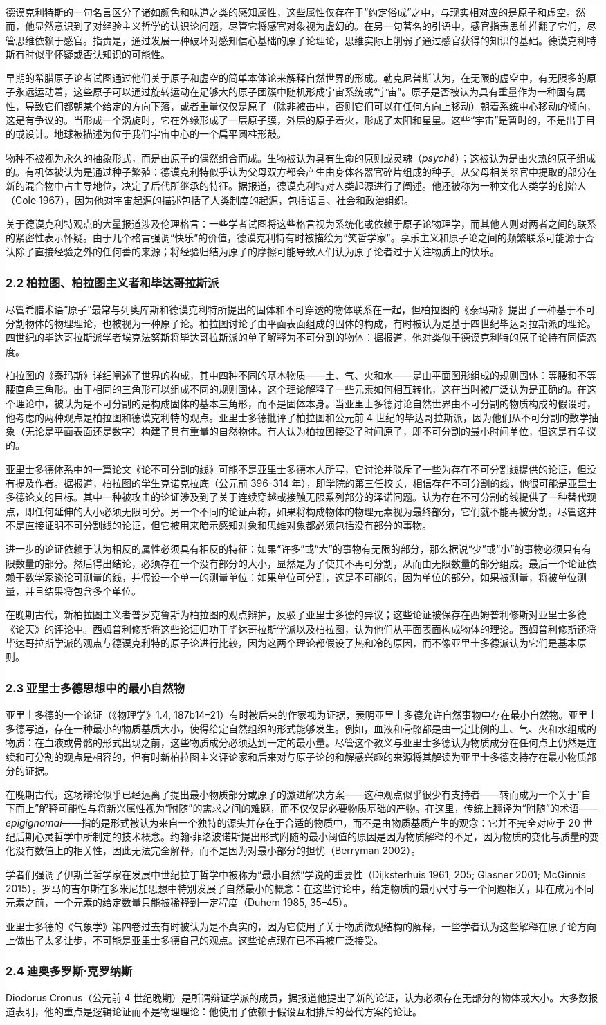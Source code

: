 德谟克利特斯的一句名言区分了诸如颜色和味道之类的感知属性，这些属性仅存在于“约定俗成”之中，与现实相对应的是原子和虚空。然而，他显然意识到了对经验主义哲学的认识论问题，尽管它将感官对象视为虚幻的。在另一句著名的引语中，感官指责思维推翻了它们，尽管思维依赖于感官。指责是，通过发展一种破坏对感知信心基础的原子论理论，思维实际上削弱了通过感官获得的知识的基础。德谟克利特斯有时似乎怀疑或否认知识的可能性。

早期的希腊原子论者试图通过他们关于原子和虚空的简单本体论来解释自然世界的形成。勒克尼普斯认为，在无限的虚空中，有无限多的原子永远运动着，这些原子可以通过旋转运动在足够大的原子团簇中随机形成宇宙系统或“宇宙”。原子是否被认为具有重量作为一种固有属性，导致它们都朝某个给定的方向下落，或者重量仅仅是原子（除非被击中，否则它们可以在任何方向上移动）朝着系统中心移动的倾向，这是有争议的。当形成一个涡旋时，它在外缘形成了一层原子膜，外层的原子着火，形成了太阳和星星。这些“宇宙”是暂时的，不是出于目的或设计。地球被描述为位于我们宇宙中心的一个扁平圆柱形鼓。

物种不被视为永久的抽象形式，而是由原子的偶然组合而成。生物被认为具有生命的原则或灵魂（_psychê_）；这被认为是由火热的原子组成的。有机体被认为是通过种子繁殖：德谟克利特似乎认为父母双方都会产生由身体各器官碎片组成的种子。从父母相关器官中提取的部分在新的混合物中占主导地位，决定了后代所继承的特征。据报道，德谟克利特对人类起源进行了阐述。他还被称为一种文化人类学的创始人（Cole 1967），因为他对宇宙起源的描述包括了人类制度的起源，包括语言、社会和政治组织。

关于德谟克利特观点的大量报道涉及伦理格言：一些学者试图将这些格言视为系统化或依赖于原子论物理学，而其他人则对两者之间的联系的紧密性表示怀疑。由于几个格言强调“快乐”的价值，德谟克利特有时被描绘为“笑哲学家”。享乐主义和原子论之间的频繁联系可能源于否认除了直接经验之外的任何善的来源；将经验归结为原子的摩擦可能导致人们认为原子论者过于关注物质上的快乐。

### 2.2 柏拉图、柏拉图主义者和毕达哥拉斯派

尽管希腊术语“原子”最常与列奥库斯和德谟克利特所提出的固体和不可穿透的物体联系在一起，但柏拉图的《泰玛斯》提出了一种基于不可分割物体的物理理论，也被视为一种原子论。柏拉图讨论了由平面表面组成的固体的构成，有时被认为是基于四世纪毕达哥拉斯派的理论。四世纪的毕达哥拉斯派学者埃克法努斯将毕达哥拉斯派的单子解释为不可分割的物体：据报道，他对类似于德谟克利特的原子论持有同情态度。

柏拉图的《泰玛斯》详细阐述了世界的构成，其中四种不同的基本物质——土、气、火和水——是由平面图形组成的规则固体：等腰和不等腰直角三角形。由于相同的三角形可以组成不同的规则固体，这个理论解释了一些元素如何相互转化，这在当时被广泛认为是正确的。在这个理论中，被认为是不可分割的是构成固体的基本三角形，而不是固体本身。当亚里士多德讨论自然世界由不可分割的物质构成的假设时，他考虑的两种观点是柏拉图和德谟克利特的观点。亚里士多德批评了柏拉图和公元前 4 世纪的毕达哥拉斯派，因为他们从不可分割的数学抽象（无论是平面表面还是数字）构建了具有重量的自然物体。有人认为柏拉图接受了时间原子，即不可分割的最小时间单位，但这是有争议的。

亚里士多德体系中的一篇论文《论不可分割的线》可能不是亚里士多德本人所写，它讨论并驳斥了一些为存在不可分割线提供的论证，但没有提及作者。据报道，柏拉图的学生克诺克拉底（公元前 396-314 年），即学院的第三任校长，相信存在不可分割的线，他很可能是亚里士多德论文的目标。其中一种被攻击的论证涉及到了关于连续穿越或接触无限系列部分的泽诺问题。认为存在不可分割的线提供了一种替代观点，即任何延伸的大小必须无限可分。另一个不同的论证声称，如果将构成物体的物理元素视为最终部分，它们就不能再被分割。尽管这并不是直接证明不可分割线的论证，但它被用来暗示感知对象和思维对象都必须包括没有部分的事物。

进一步的论证依赖于认为相反的属性必须具有相反的特征：如果“许多”或“大”的事物有无限的部分，那么据说“少”或“小”的事物必须只有有限数量的部分。然后得出结论，必须存在一个没有部分的大小，显然是为了使其不再可分割，从而由无限数量的部分组成。最后一个论证依赖于数学家谈论可测量的线，并假设一个单一的测量单位：如果单位可分割，这是不可能的，因为单位的部分，如果被测量，将被单位测量，并且结果将包含多个单位。

在晚期古代，新柏拉图主义者普罗克鲁斯为柏拉图的观点辩护，反驳了亚里士多德的异议；这些论证被保存在西姆普利修斯对亚里士多德《论天》的评论中。西姆普利修斯将这些论证归功于毕达哥拉斯学派以及柏拉图，认为他们从平面表面构成物体的理论。西姆普利修斯还将毕达哥拉斯学派的观点与德谟克利特的原子论进行比较，因为这两个理论都假设了热和冷的原因，而不像亚里士多德派认为它们是基本原则。

### 2.3 亚里士多德思想中的最小自然物

亚里士多德的一个论证（《物理学》1.4, 187b14–21）有时被后来的作家视为证据，表明亚里士多德允许自然事物中存在最小自然物。亚里士多德写道，存在一种最小的物质基质大小，使得给定自然组织的形式能够发生。例如，血液和骨骼都是由一定比例的土、气、火和水组成的物质：在血液或骨骼的形式出现之前，这些物质成分必须达到一定的最小量。尽管这个教义与亚里士多德认为物质成分在任何点上仍然是连续和可分割的观点是相容的，但有时新柏拉图主义评论家和后来对与原子论的和解感兴趣的来源将其解读为亚里士多德支持存在最小物质部分的证据。

在晚期古代，这场辩论似乎已经远离了提出最小物质部分或原子的激进解决方案——这种观点似乎很少有支持者——转而成为一个关于“自下而上”解释可能性与将新兴属性视为“附随”的需求之间的难题，而不仅仅是必要物质基础的产物。在这里，传统上翻译为“附随”的术语——_epigignomai_——指的是形式被认为来自一个独特的源头并存在于合适的物质中，而不是由物质基质产生的观念：它并不完全对应于 20 世纪后期心灵哲学中所制定的技术概念。约翰·菲洛波诺斯提出形式附随的最小阈值的原因是因为物质解释的不足，因为物质的变化与质量的变化没有数值上的相关性，因此无法完全解释，而不是因为对最小部分的担忧（Berryman 2002）。

学者们强调了伊斯兰哲学家在发展中世纪拉丁哲学中被称为“最小自然”学说的重要性（Dijksterhuis 1961, 205; Glasner 2001; McGinnis 2015）。罗马的吉尔斯在多米尼加思想中特别发展了自然最小的概念：在这些讨论中，给定物质的最小尺寸与一个问题相关，即在成为不同元素之前，一个元素的给定数量只能被稀释到一定程度（Duhem 1985, 35–45）。

亚里士多德的《气象学》第四卷过去有时被认为是不真实的，因为它使用了关于物质微观结构的解释，一些学者认为这些解释在原子论方向上做出了太多让步，不可能是亚里士多德自己的观点。这些论点现在已不再被广泛接受。

### 2.4 迪奥多罗斯·克罗纳斯

Diodorus Cronus（公元前 4 世纪晚期）是所谓辩证学派的成员，据报道他提出了新的论证，认为必须存在无部分的物体或大小。大多数报道表明，他的重点是逻辑论证而不是物理理论：他使用了依赖于假设互相排斥的替代方案的论证。
